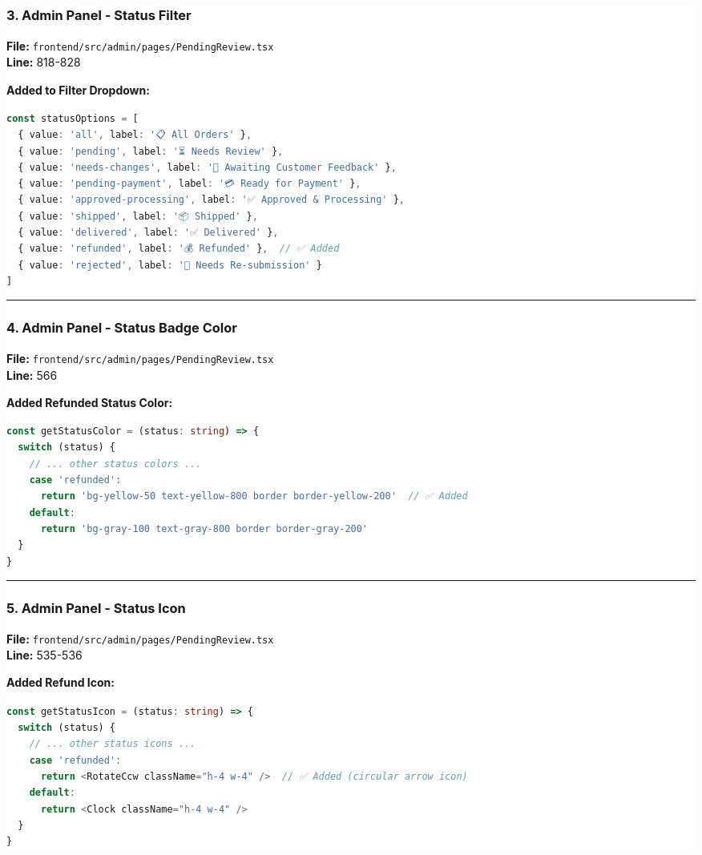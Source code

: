 
### **3. Admin Panel - Status Filter**
**File:** `frontend/src/admin/pages/PendingReview.tsx`  
**Line:** 818-828

**Added to Filter Dropdown:**
```typescript
const statusOptions = [
  { value: 'all', label: '📋 All Orders' },
  { value: 'pending', label: '⏳ Needs Review' },
  { value: 'needs-changes', label: '🎨 Awaiting Customer Feedback' },
  { value: 'pending-payment', label: '💳 Ready for Payment' },
  { value: 'approved-processing', label: '✅ Approved & Processing' },
  { value: 'shipped', label: '📦 Shipped' },
  { value: 'delivered', label: '✅ Delivered' },
  { value: 'refunded', label: '💰 Refunded' },  // ✅ Added
  { value: 'rejected', label: '🔄 Needs Re-submission' }
]
```

---

### **4. Admin Panel - Status Badge Color**
**File:** `frontend/src/admin/pages/PendingReview.tsx`  
**Line:** 566

**Added Refunded Status Color:**
```typescript
const getStatusColor = (status: string) => {
  switch (status) {
    // ... other status colors ...
    case 'refunded':
      return 'bg-yellow-50 text-yellow-800 border border-yellow-200'  // ✅ Added
    default:
      return 'bg-gray-100 text-gray-800 border border-gray-200'
  }
}
```

---

### **5. Admin Panel - Status Icon**
**File:** `frontend/src/admin/pages/PendingReview.tsx`  
**Line:** 535-536

**Added Refund Icon:**
```typescript
const getStatusIcon = (status: string) => {
  switch (status) {
    // ... other status icons ...
    case 'refunded':
      return <RotateCcw className="h-4 w-4" />  // ✅ Added (circular arrow icon)
    default:
      return <Clock className="h-4 w-4" />
  }
}
```
